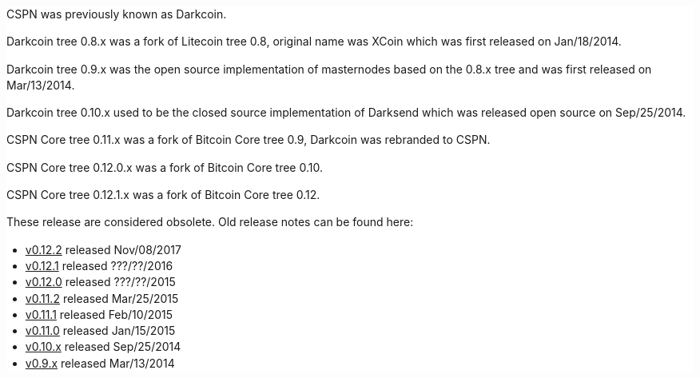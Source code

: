 CSPN was previously known as Darkcoin.

Darkcoin tree 0.8.x was a fork of Litecoin tree 0.8, original name was XCoin
which was first released on Jan/18/2014.

Darkcoin tree 0.9.x was the open source implementation of masternodes based on
the 0.8.x tree and was first released on Mar/13/2014.

Darkcoin tree 0.10.x used to be the closed source implementation of Darksend
which was released open source on Sep/25/2014.

CSPN Core tree 0.11.x was a fork of Bitcoin Core tree 0.9,
Darkcoin was rebranded to CSPN.

CSPN Core tree 0.12.0.x was a fork of Bitcoin Core tree 0.10.

CSPN Core tree 0.12.1.x was a fork of Bitcoin Core tree 0.12.

These release are considered obsolete. Old release notes can be found here:

- [v0.12.2](release-notes/cspn/release-notes-0.12.2.md) released Nov/08/2017
- [v0.12.1](release-notes/cspn/release-notes-0.12.1.md) released ???/??/2016
- [v0.12.0](release-notes/cspn/release-notes-0.12.0.md) released ???/??/2015
- [v0.11.2](release-notes/cspn/release-notes-0.11.2.md) released Mar/25/2015
- [v0.11.1](release-notes/cspn/release-notes-0.11.1.md) released Feb/10/2015
- [v0.11.0](release-notes/cspn/release-notes-0.11.0.md) released Jan/15/2015
- [v0.10.x](release-notes/cspn/release-notes-0.10.0.md) released Sep/25/2014
- [v0.9.x](release-notes/cspn/release-notes-0.9.0.md) released Mar/13/2014

